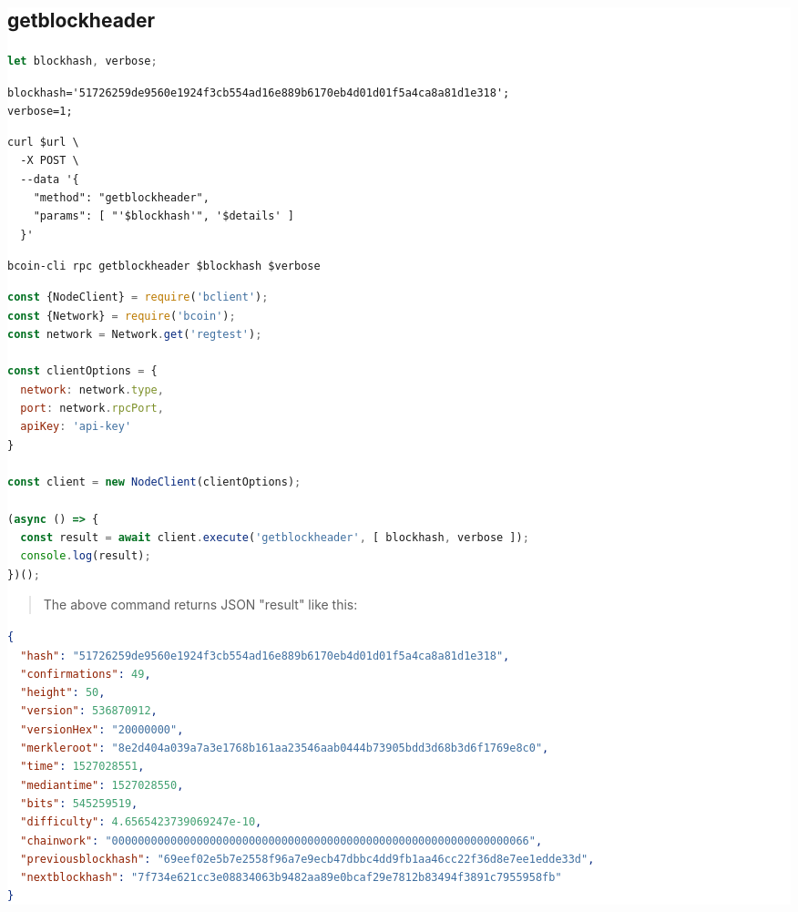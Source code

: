 

## getblockheader

```javascript
let blockhash, verbose;
```

```shell--vars
blockhash='51726259de9560e1924f3cb554ad16e889b6170eb4d01d01f5a4ca8a81d1e318';
verbose=1;
```

```shell--curl
curl $url \
  -X POST \
  --data '{
    "method": "getblockheader",
    "params": [ "'$blockhash'", '$details' ]
  }'
```

```shell--cli
bcoin-cli rpc getblockheader $blockhash $verbose
```

```javascript
const {NodeClient} = require('bclient');
const {Network} = require('bcoin');
const network = Network.get('regtest');

const clientOptions = {
  network: network.type,
  port: network.rpcPort,
  apiKey: 'api-key'
}

const client = new NodeClient(clientOptions);

(async () => {
  const result = await client.execute('getblockheader', [ blockhash, verbose ]);
  console.log(result);
})();
```

> The above command returns JSON "result" like this:

```json
{
  "hash": "51726259de9560e1924f3cb554ad16e889b6170eb4d01d01f5a4ca8a81d1e318",
  "confirmations": 49,
  "height": 50,
  "version": 536870912,
  "versionHex": "20000000",
  "merkleroot": "8e2d404a039a7a3e1768b161aa23546aab0444b73905bdd3d68b3d6f1769e8c0",
  "time": 1527028551,
  "mediantime": 1527028550,
  "bits": 545259519,
  "difficulty": 4.6565423739069247e-10,
  "chainwork": "0000000000000000000000000000000000000000000000000000000000000066",
  "previousblockhash": "69eef02e5b7e2558f96a7e9ecb47dbbc4dd9fb1aa46cc22f36d8e7ee1edde33d",
  "nextblockhash": "7f734e621cc3e08834063b9482aa89e0bcaf29e7812b83494f3891c7955958fb"
}
```
